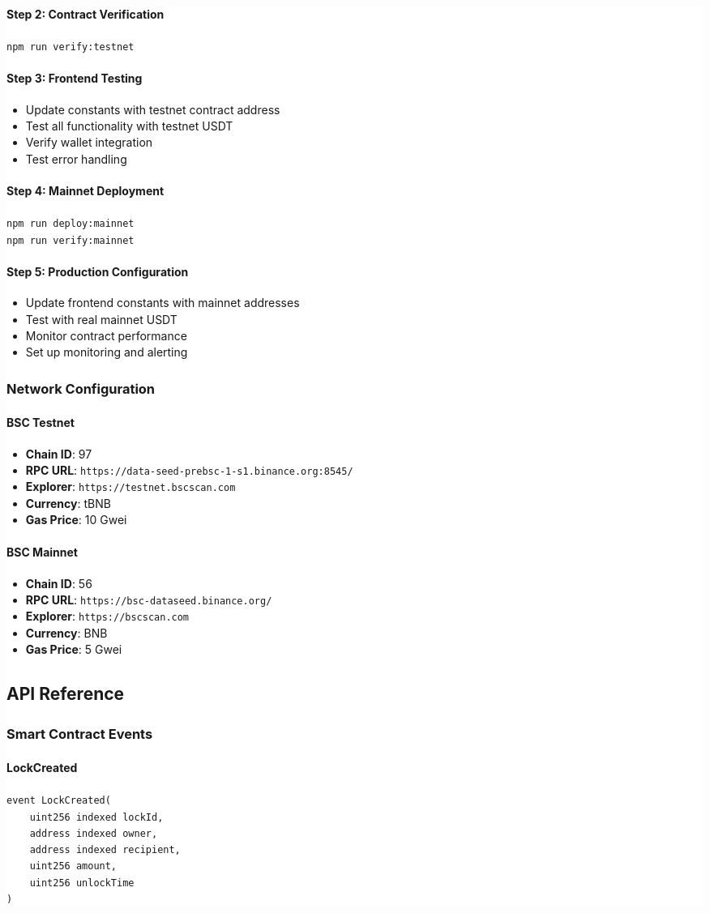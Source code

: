 #### Step 2: Contract Verification
```bash
npm run verify:testnet
```

#### Step 3: Frontend Testing
- Update constants with testnet contract address
- Test all functionality with testnet USDT
- Verify wallet integration
- Test error handling

#### Step 4: Mainnet Deployment
```bash
npm run deploy:mainnet
npm run verify:mainnet
```

#### Step 5: Production Configuration
- Update frontend constants with mainnet addresses
- Test with real mainnet USDT
- Monitor contract performance
- Set up monitoring and alerting

### Network Configuration

#### BSC Testnet
- **Chain ID**: 97
- **RPC URL**: `https://data-seed-prebsc-1-s1.binance.org:8545/`
- **Explorer**: `https://testnet.bscscan.com`
- **Currency**: tBNB
- **Gas Price**: 10 Gwei

#### BSC Mainnet
- **Chain ID**: 56
- **RPC URL**: `https://bsc-dataseed.binance.org/`
- **Explorer**: `https://bscscan.com`
- **Currency**: BNB
- **Gas Price**: 5 Gwei

## API Reference

### Smart Contract Events

#### LockCreated
```solidity
event LockCreated(
    uint256 indexed lockId,
    address indexed owner,
    address indexed recipient,
    uint256 amount,
    uint256 unlockTime
)
```
